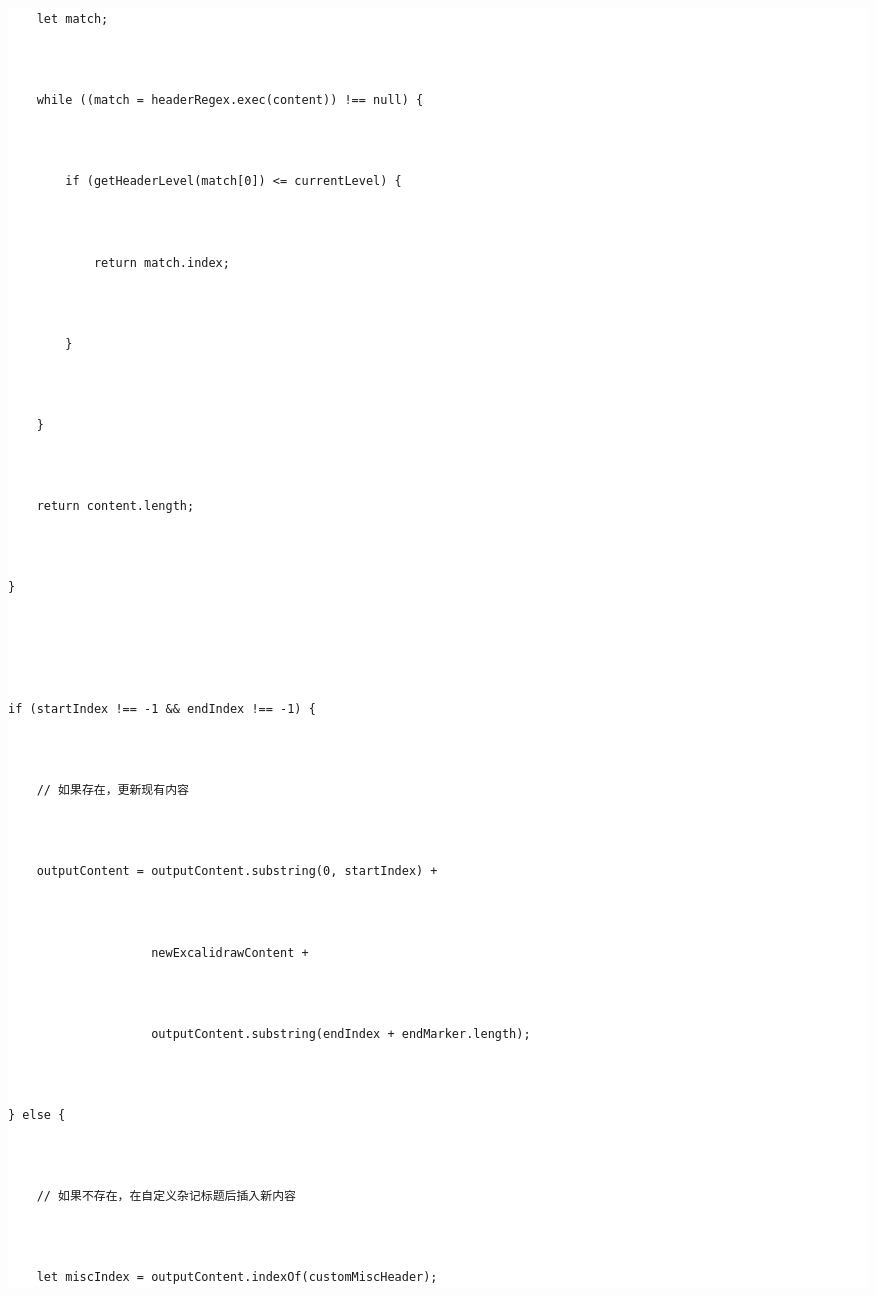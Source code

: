 ```
    let match;

  

    while ((match = headerRegex.exec(content)) !== null) {

  

        if (getHeaderLevel(match[0]) <= currentLevel) {

  

            return match.index;

  

        }

  

    }

  

    return content.length;

  

}

  

  

if (startIndex !== -1 && endIndex !== -1) {

  

    // 如果存在，更新现有内容

  

    outputContent = outputContent.substring(0, startIndex) +

  

                    newExcalidrawContent +

  

                    outputContent.substring(endIndex + endMarker.length);

  

} else {

  

    // 如果不存在，在自定义杂记标题后插入新内容

  

    let miscIndex = outputContent.indexOf(customMiscHeader);
```